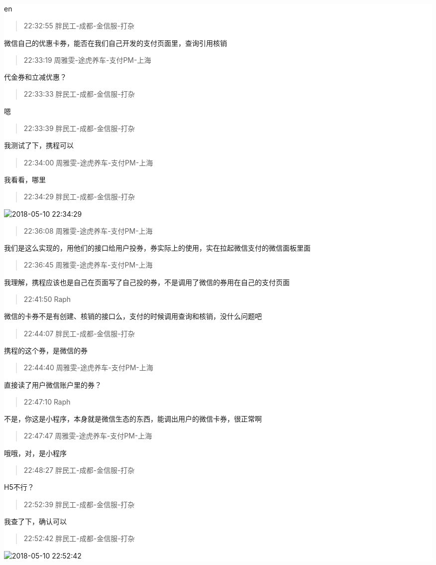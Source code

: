 en  
   
> 22:32:55  胖民工-成都-金信服-打杂  
   
微信自己的优惠卡券，能否在我们自己开发的支付页面里，查询引用核销  
   
> 22:33:19  周雅雯-途虎养车-支付PM-上海  
   
代金券和立减优惠？  
   
> 22:33:33  胖民工-成都-金信服-打杂  
   
嗯  
   
> 22:33:39  胖民工-成都-金信服-打杂  
   
我测试了下，携程可以  
   
> 22:34:00  周雅雯-途虎养车-支付PM-上海  
   
我看看，哪里  
   
> 22:34:29  胖民工-成都-金信服-打杂  
   
![2018-05-10 22:34:29](http://static.cocolian.cn/img/201805/20180510_223429.png) 
   
> 22:36:08  周雅雯-途虎养车-支付PM-上海  
   
我们是这么实现的，用他们的接口给用户投券，券实际上的使用，实在拉起微信支付的微信面板里面  
   
> 22:36:45  周雅雯-途虎养车-支付PM-上海  
   
我理解，携程应该也是自己在页面写了自己投的券，不是调用了微信的券用在自己的支付页面  
   
> 22:41:50  Raph  
   
微信的卡券不是有创建、核销的接口么，支付的时候调用查询和核销，没什么问题吧  
   
> 22:44:07  胖民工-成都-金信服-打杂  
   
携程的这个券，是微信的券  
   
> 22:44:40  周雅雯-途虎养车-支付PM-上海  
   
直接读了用户微信账户里的券？  
   
> 22:47:10  Raph  
   
不是，你这是小程序，本身就是微信生态的东西，能调出用户的微信卡券，很正常啊  
   
> 22:47:47  周雅雯-途虎养车-支付PM-上海  
   
哦哦，对，是小程序  
   
> 22:48:27  胖民工-成都-金信服-打杂  
   
H5不行？  
   
> 22:52:39  胖民工-成都-金信服-打杂  
   
我查了下，确认可以  
   
> 22:52:42  胖民工-成都-金信服-打杂  
   
![2018-05-10 22:52:42](http://static.cocolian.cn/img/201805/20180510_225242.png) 
   